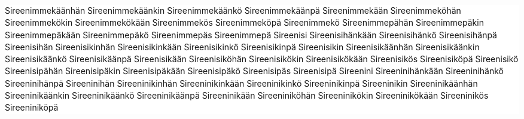 Sireenimmekäänhän
Sireenimmekäänkin
Sireenimmekäänkö
Sireenimmekäänpä
Sireenimmekään
Sireenimmeköhän
Sireenimmekökin
Sireenimmekökään
Sireenimmekös
Sireenimmeköpä
Sireenimmekö
Sireenimmepähän
Sireenimmepäkin
Sireenimmepäkään
Sireenimmepäkö
Sireenimmepäs
Sireenimmepä
Sireenisi
Sireenisihänkään
Sireenisihänkö
Sireenisihänpä
Sireenisihän
Sireenisikinhän
Sireenisikinkään
Sireenisikinkö
Sireenisikinpä
Sireenisikin
Sireenisikäänhän
Sireenisikäänkin
Sireenisikäänkö
Sireenisikäänpä
Sireenisikään
Sireenisiköhän
Sireenisikökin
Sireenisikökään
Sireenisikös
Sireenisiköpä
Sireenisikö
Sireenisipähän
Sireenisipäkin
Sireenisipäkään
Sireenisipäkö
Sireenisipäs
Sireenisipä
Sireenini
Sireeninihänkään
Sireeninihänkö
Sireeninihänpä
Sireeninihän
Sireeninikinhän
Sireeninikinkään
Sireeninikinkö
Sireeninikinpä
Sireeninikin
Sireeninikäänhän
Sireeninikäänkin
Sireeninikäänkö
Sireeninikäänpä
Sireeninikään
Sireeniniköhän
Sireeninikökin
Sireeninikökään
Sireeninikös
Sireeniniköpä